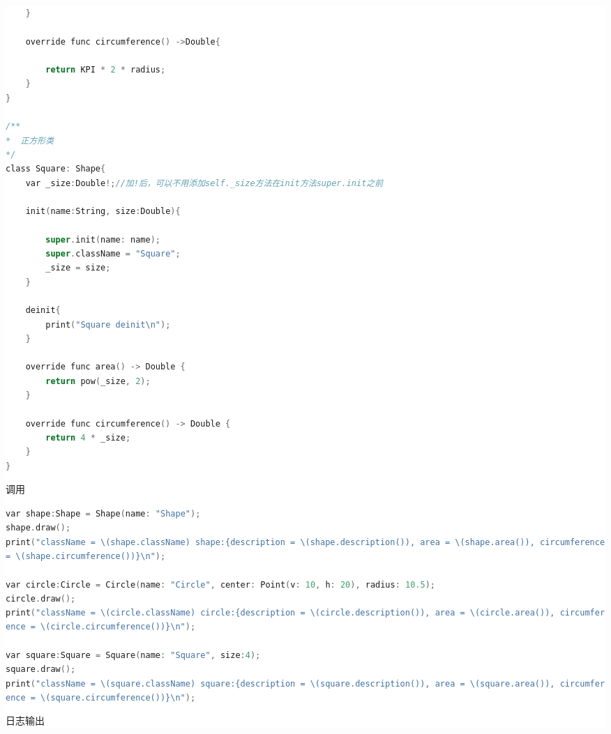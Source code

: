 ``` objective-c
    }
    
    override func circumference() ->Double{
        
        return KPI * 2 * radius;
    }
}

/**
*  正方形类
*/
class Square: Shape{
    var _size:Double!;//加!后，可以不用添加self._size方法在init方法super.init之前
    
    init(name:String, size:Double){
        
        super.init(name: name);
        super.className = "Square";
        _size = size;
    }
    
    deinit{
        print("Square deinit\n");
    }
    
    override func area() -> Double {
        return pow(_size, 2);
    }
    
    override func circumference() -> Double {
        return 4 * _size;
    }
}

``` 

调用

``` objective-c
var shape:Shape = Shape(name: "Shape");
shape.draw();
print("className = \(shape.className) shape:{description = \(shape.description()), area = \(shape.area()), circumference = \(shape.circumference())}\n");
        
var circle:Circle = Circle(name: "Circle", center: Point(v: 10, h: 20), radius: 10.5);
circle.draw();
print("className = \(circle.className) circle:{description = \(circle.description()), area = \(circle.area()), circumference = \(circle.circumference())}\n");
        
var square:Square = Square(name: "Square", size:4);
square.draw();
print("className = \(square.className) square:{description = \(square.description()), area = \(square.area()), circumference = \(square.circumference())}\n");

``` 
日志输出
